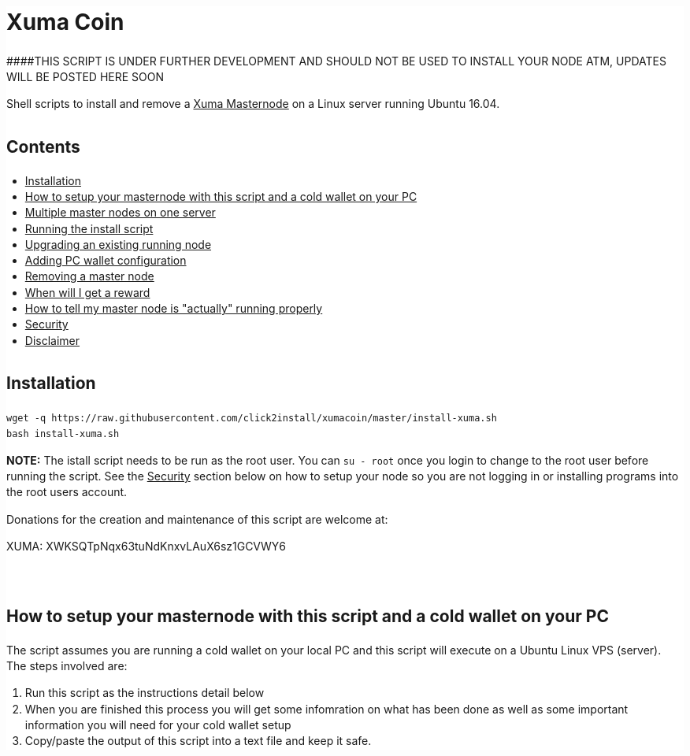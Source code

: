 # Xuma Coin


####THIS SCRIPT IS UNDER FURTHER DEVELOPMENT AND SHOULD NOT BE USED TO INSTALL YOUR NODE ATM, UPDATES WILL BE POSTED HERE SOON


Shell scripts to install and remove a [Xuma Masternode](https://bitcointalk.org/index.php?topic=2976421.0) on a Linux server running Ubuntu 16.04.

## Contents

  - [Installation](#Installation)
  - [How to setup your masternode with this script and a cold wallet on your PC](#how-to-setup-your-masternode-with-this-script-and-a-cold-wallet-on-your-PC)
  - [Multiple master nodes on one server](#multiple-master-nodes-on-one-server)
  - [Running the install script](#running-the-install-script)
  - [Upgrading an existing running node](#upgrading-an-existing-running-node)
  - [Adding PC wallet configuration](#adding-pc-wallet-configuration)
  - [Removing a master node](#removing-a-master-node)
  - [When will I get a reward](#when-will-i-get-a-reward)
  - [How to tell my master node is "actually" running properly](#how-to-tell-my-master-node-is-actually-running-properly)
  - [Security](#security)
  - [Disclaimer](#disclaimer)



## Installation 
```
wget -q https://raw.githubusercontent.com/click2install/xumacoin/master/install-xuma.sh  
bash install-xuma.sh
```

**NOTE:** The istall script needs to be run as the root user. You can `su - root` once you login to change to the root user before running the script. See the [Security](#security) section below on how to setup your node so you are not logging in or installing programs into the root users account.

Donations for the creation and maintenance of this script are welcome at:
&nbsp;

XUMA: XWKSQTpNqx63tuNdKnxvLAuX6sz1GCVWY6

&nbsp;

## How to setup your masternode with this script and a cold wallet on your PC
The script assumes you are running a cold wallet on your local PC and this script will execute on a Ubuntu Linux VPS (server). The steps involved are:

 1. Run this script as the instructions detail below
 2. When you are finished this process you will get some infomration on what has been done as well as some important information you will need for your cold wallet setup
 3. Copy/paste the output of this script into a text file and keep it safe.
